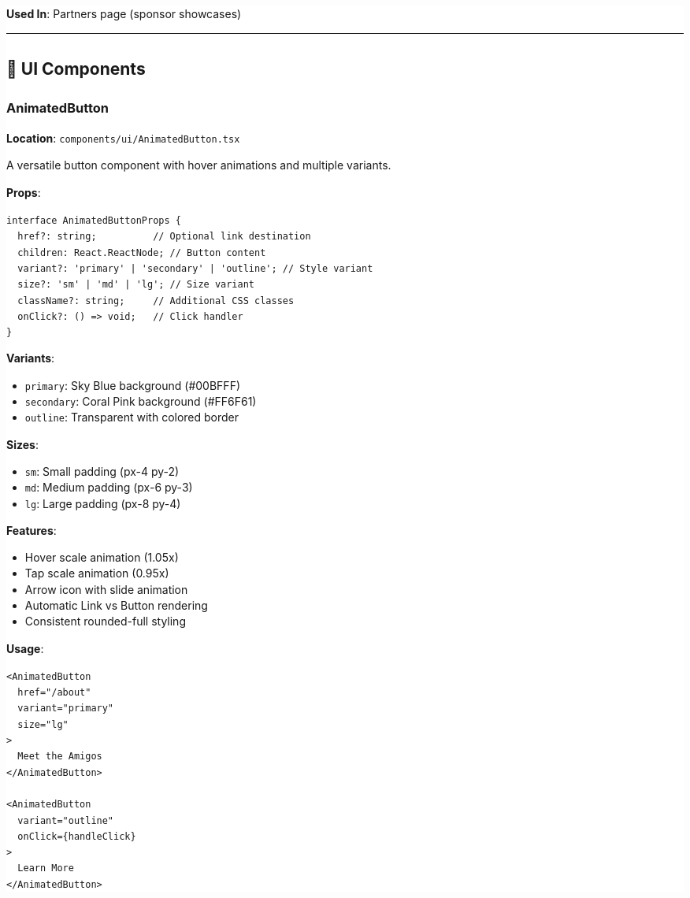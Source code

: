 **Used In**: Partners page (sponsor showcases)

---

## 🎨 UI Components

### AnimatedButton
**Location**: `components/ui/AnimatedButton.tsx`

A versatile button component with hover animations and multiple variants.

**Props**:
```tsx
interface AnimatedButtonProps {
  href?: string;          // Optional link destination
  children: React.ReactNode; // Button content
  variant?: 'primary' | 'secondary' | 'outline'; // Style variant
  size?: 'sm' | 'md' | 'lg'; // Size variant
  className?: string;     // Additional CSS classes
  onClick?: () => void;   // Click handler
}
```

**Variants**:
- `primary`: Sky Blue background (#00BFFF)
- `secondary`: Coral Pink background (#FF6F61)
- `outline`: Transparent with colored border

**Sizes**:
- `sm`: Small padding (px-4 py-2)
- `md`: Medium padding (px-6 py-3)
- `lg`: Large padding (px-8 py-4)

**Features**:
- Hover scale animation (1.05x)
- Tap scale animation (0.95x)
- Arrow icon with slide animation
- Automatic Link vs Button rendering
- Consistent rounded-full styling

**Usage**:
```tsx
<AnimatedButton 
  href="/about"
  variant="primary"
  size="lg"
>
  Meet the Amigos
</AnimatedButton>

<AnimatedButton 
  variant="outline"
  onClick={handleClick}
>
  Learn More
</AnimatedButton>
```
